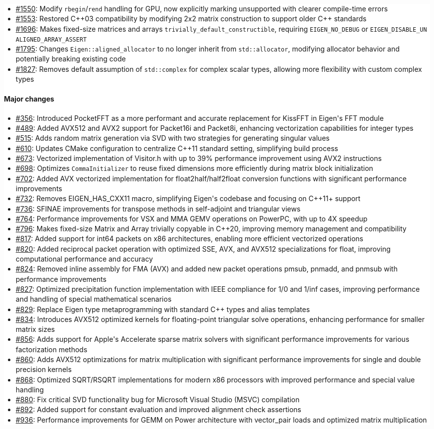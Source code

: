 - [#1550](https://gitlab.com/libeigen/eigen/-/merge_requests/1550): Modify `rbegin`/`rend` handling for GPU, now explicitly marking unsupported with clearer compile-time errors
- [#1553](https://gitlab.com/libeigen/eigen/-/merge_requests/1553): Restored C++03 compatibility by modifying 2x2 matrix construction to support older C++ standards
- [#1696](https://gitlab.com/libeigen/eigen/-/merge_requests/1696): Makes fixed-size matrices and arrays `trivially_default_constructible`, requiring `EIGEN_NO_DEBUG` or `EIGEN_DISABLE_UNALIGNED_ARRAY_ASSERT`
- [#1795](https://gitlab.com/libeigen/eigen/-/merge_requests/1795): Changes `Eigen::aligned_allocator` to no longer inherit from `std::allocator`, modifying allocator behavior and potentially breaking existing code
- [#1827](https://gitlab.com/libeigen/eigen/-/merge_requests/1827): Removes default assumption of `std::complex` for complex scalar types, allowing more flexibility with custom complex types

#### Major changes

- [#356](https://gitlab.com/libeigen/eigen/-/merge_requests/356): Introduced PocketFFT as a more performant and accurate replacement for KissFFT in Eigen's FFT module
- [#489](https://gitlab.com/libeigen/eigen/-/merge_requests/489): Added AVX512 and AVX2 support for Packet16i and Packet8i, enhancing vectorization capabilities for integer types
- [#515](https://gitlab.com/libeigen/eigen/-/merge_requests/515): Adds random matrix generation via SVD with two strategies for generating singular values
- [#610](https://gitlab.com/libeigen/eigen/-/merge_requests/610): Updates CMake configuration to centralize C++11 standard setting, simplifying build process
- [#673](https://gitlab.com/libeigen/eigen/-/merge_requests/673): Vectorized implementation of Visitor.h with up to 39% performance improvement using AVX2 instructions
- [#698](https://gitlab.com/libeigen/eigen/-/merge_requests/698): Optimizes `CommaInitializer` to reuse fixed dimensions more efficiently during matrix block initialization
- [#702](https://gitlab.com/libeigen/eigen/-/merge_requests/702): Added AVX vectorized implementation for float2half/half2float conversion functions with significant performance improvements
- [#732](https://gitlab.com/libeigen/eigen/-/merge_requests/732): Removes EIGEN_HAS_CXX11 macro, simplifying Eigen's codebase and focusing on C++11+ support
- [#736](https://gitlab.com/libeigen/eigen/-/merge_requests/736): SFINAE improvements for transpose methods in self-adjoint and triangular views
- [#764](https://gitlab.com/libeigen/eigen/-/merge_requests/764): Performance improvements for VSX and MMA GEMV operations on PowerPC, with up to 4X speedup
- [#796](https://gitlab.com/libeigen/eigen/-/merge_requests/796): Makes fixed-size Matrix and Array trivially copyable in C++20, improving memory management and compatibility
- [#817](https://gitlab.com/libeigen/eigen/-/merge_requests/817): Added support for int64 packets on x86 architectures, enabling more efficient vectorized operations
- [#820](https://gitlab.com/libeigen/eigen/-/merge_requests/820): Added reciprocal packet operation with optimized SSE, AVX, and AVX512 specializations for float, improving computational performance and accuracy
- [#824](https://gitlab.com/libeigen/eigen/-/merge_requests/824): Removed inline assembly for FMA (AVX) and added new packet operations pmsub, pnmadd, and pnmsub with performance improvements
- [#827](https://gitlab.com/libeigen/eigen/-/merge_requests/827): Optimized precipitation function implementation with IEEE compliance for 1/0 and 1/inf cases, improving performance and handling of special mathematical scenarios
- [#829](https://gitlab.com/libeigen/eigen/-/merge_requests/829): Replace Eigen type metaprogramming with standard C++ types and alias templates
- [#834](https://gitlab.com/libeigen/eigen/-/merge_requests/834): Introduces AVX512 optimized kernels for floating-point triangular solve operations, enhancing performance for smaller matrix sizes
- [#856](https://gitlab.com/libeigen/eigen/-/merge_requests/856): Adds support for Apple's Accelerate sparse matrix solvers with significant performance improvements for various factorization methods
- [#860](https://gitlab.com/libeigen/eigen/-/merge_requests/860): Adds AVX512 optimizations for matrix multiplication with significant performance improvements for single and double precision kernels
- [#868](https://gitlab.com/libeigen/eigen/-/merge_requests/868): Optimized SQRT/RSQRT implementations for modern x86 processors with improved performance and special value handling
- [#880](https://gitlab.com/libeigen/eigen/-/merge_requests/880): Fix critical SVD functionality bug for Microsoft Visual Studio (MSVC) compilation
- [#892](https://gitlab.com/libeigen/eigen/-/merge_requests/892): Added support for constant evaluation and improved alignment check assertions
- [#936](https://gitlab.com/libeigen/eigen/-/merge_requests/936): Performance improvements for GEMM on Power architecture with vector_pair loads and optimized matrix multiplication